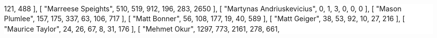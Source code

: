 121,
488 
],
[
 "Marreese Speights",
510,
519,
912,
196,
283,
2650 
],
[
 "Martynas Andriuskevicius",
0,
1,
3,
0,
0,
0 
],
[
 "Mason Plumlee",
157,
175,
337,
63,
106,
717 
],
[
 "Matt Bonner",
56,
108,
177,
19,
40,
589 
],
[
 "Matt Geiger",
38,
53,
92,
10,
27,
216 
],
[
 "Maurice Taylor",
24,
26,
67,
8,
31,
176 
],
[
 "Mehmet Okur",
1297,
773,
2161,
278,
661,